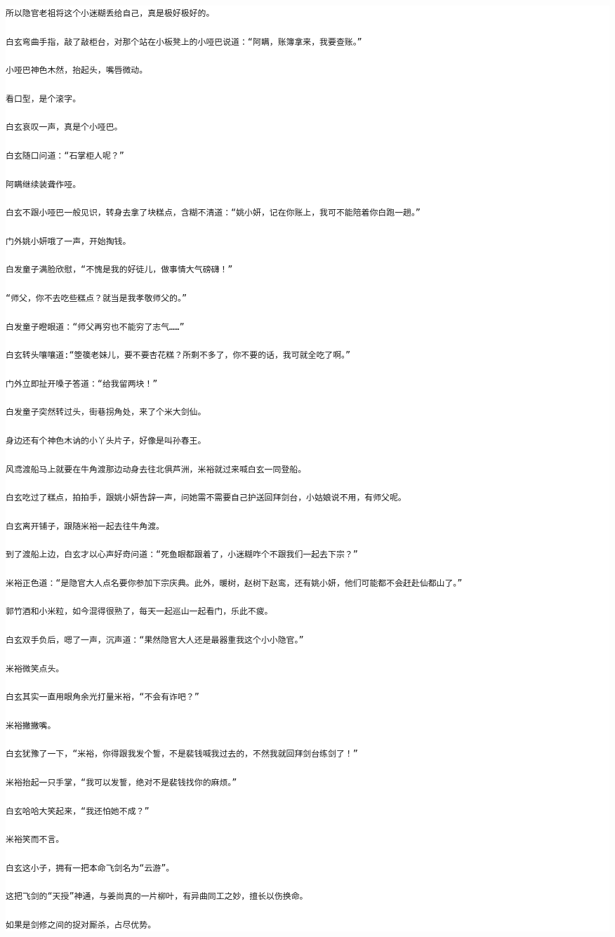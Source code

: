     所以隐官老祖将这个小迷糊丢给自己，真是极好极好的。

    白玄弯曲手指，敲了敲柜台，对那个站在小板凳上的小哑巴说道：“阿瞒，账簿拿来，我要查账。”

    小哑巴神色木然，抬起头，嘴唇微动。

    看口型，是个滚字。

    白玄哀叹一声，真是个小哑巴。

    白玄随口问道：“石掌柜人呢？”

    阿瞒继续装聋作哑。

    白玄不跟小哑巴一般见识，转身去拿了块糕点，含糊不清道：“姚小妍，记在你账上，我可不能陪着你白跑一趟。”

    门外姚小妍哦了一声，开始掏钱。

    白发童子满脸欣慰，“不愧是我的好徒儿，做事情大气磅礴！”

    “师父，你不去吃些糕点？就当是我孝敬师父的。”

    白发童子瞪眼道：“师父再穷也不能穷了志气……”

    白玄转头嚷嚷道:“箜篌老妹儿，要不要杏花糕？所剩不多了，你不要的话，我可就全吃了啊。”

    门外立即扯开嗓子答道：“给我留两块！”

    白发童子突然转过头，街巷拐角处，来了个米大剑仙。

    身边还有个神色木讷的小丫头片子，好像是叫孙春王。

    风鸢渡船马上就要在牛角渡那边动身去往北俱芦洲，米裕就过来喊白玄一同登船。

    白玄吃过了糕点，拍拍手，跟姚小妍告辞一声，问她需不需要自己护送回拜剑台，小姑娘说不用，有师父呢。

    白玄离开铺子，跟随米裕一起去往牛角渡。

    到了渡船上边，白玄才以心声好奇问道：“死鱼眼都跟着了，小迷糊咋个不跟我们一起去下宗？”

    米裕正色道：“是隐官大人点名要你参加下宗庆典。此外，暖树，赵树下赵鸾，还有姚小妍，他们可能都不会赶赴仙都山了。”

    郭竹酒和小米粒，如今混得很熟了，每天一起巡山一起看门，乐此不疲。

    白玄双手负后，嗯了一声，沉声道：“果然隐官大人还是最器重我这个小小隐官。”

    米裕微笑点头。

    白玄其实一直用眼角余光打量米裕，“不会有诈吧？”

    米裕撇撇嘴。

    白玄犹豫了一下，“米裕，你得跟我发个誓，不是裴钱喊我过去的，不然我就回拜剑台练剑了！”

    米裕抬起一只手掌，“我可以发誓，绝对不是裴钱找你的麻烦。”

    白玄哈哈大笑起来，“我还怕她不成？”

    米裕笑而不言。

    白玄这小子，拥有一把本命飞剑名为“云游”。

    这把飞剑的“天授”神通，与姜尚真的一片柳叶，有异曲同工之妙，擅长以伤换命。

    如果是剑修之间的捉对厮杀，占尽优势。
